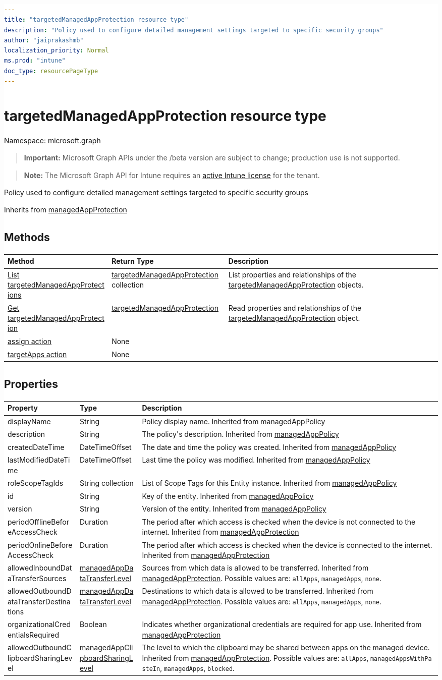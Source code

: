 ```yaml
---
title: "targetedManagedAppProtection resource type"
description: "Policy used to configure detailed management settings targeted to specific security groups"
author: "jaiprakashmb"
localization_priority: Normal
ms.prod: "intune"
doc_type: resourcePageType
---
```


# targetedManagedAppProtection resource type

Namespace: microsoft.graph

> **Important:** Microsoft Graph APIs under the /beta version are subject to change; production use is not supported.

> **Note:** The Microsoft Graph API for Intune requires an [active Intune license](https://go.microsoft.com/fwlink/?linkid=839381) for the tenant.

Policy used to configure detailed management settings targeted to specific security groups


Inherits from [managedAppProtection](../resources/intune-mam-managedappprotection.md)

## Methods
|Method|Return Type|Description|
|:---|:---|:---|
|[List targetedManagedAppProtections](../api/intune-mam-targetedmanagedappprotection-list.md)|[targetedManagedAppProtection](../resources/intune-mam-targetedmanagedappprotection.md) collection|List properties and relationships of the [targetedManagedAppProtection](../resources/intune-mam-targetedmanagedappprotection.md) objects.|
|[Get targetedManagedAppProtection](../api/intune-mam-targetedmanagedappprotection-get.md)|[targetedManagedAppProtection](../resources/intune-mam-targetedmanagedappprotection.md)|Read properties and relationships of the [targetedManagedAppProtection](../resources/intune-mam-targetedmanagedappprotection.md) object.|
|[assign action](../api/intune-mam-targetedmanagedappprotection-assign.md)|None||
|[targetApps action](../api/intune-mam-targetedmanagedappprotection-targetapps.md)|None||

## Properties
|Property|Type|Description|
|:---|:---|:---|
|displayName|String|Policy display name. Inherited from [managedAppPolicy](../resources/intune-mam-managedapppolicy.md)|
|description|String|The policy's description. Inherited from [managedAppPolicy](../resources/intune-mam-managedapppolicy.md)|
|createdDateTime|DateTimeOffset|The date and time the policy was created. Inherited from [managedAppPolicy](../resources/intune-mam-managedapppolicy.md)|
|lastModifiedDateTime|DateTimeOffset|Last time the policy was modified. Inherited from [managedAppPolicy](../resources/intune-mam-managedapppolicy.md)|
|roleScopeTagIds|String collection|List of Scope Tags for this Entity instance. Inherited from [managedAppPolicy](../resources/intune-mam-managedapppolicy.md)|
|id|String|Key of the entity. Inherited from [managedAppPolicy](../resources/intune-mam-managedapppolicy.md)|
|version|String|Version of the entity. Inherited from [managedAppPolicy](../resources/intune-mam-managedapppolicy.md)|
|periodOfflineBeforeAccessCheck|Duration|The period after which access is checked when the device is not connected to the internet. Inherited from [managedAppProtection](../resources/intune-mam-managedappprotection.md)|
|periodOnlineBeforeAccessCheck|Duration|The period after which access is checked when the device is connected to the internet. Inherited from [managedAppProtection](../resources/intune-mam-managedappprotection.md)|
|allowedInboundDataTransferSources|[managedAppDataTransferLevel](../resources/intune-mam-managedappdatatransferlevel.md)|Sources from which data is allowed to be transferred. Inherited from [managedAppProtection](../resources/intune-mam-managedappprotection.md). Possible values are: `allApps`, `managedApps`, `none`.|
|allowedOutboundDataTransferDestinations|[managedAppDataTransferLevel](../resources/intune-mam-managedappdatatransferlevel.md)|Destinations to which data is allowed to be transferred. Inherited from [managedAppProtection](../resources/intune-mam-managedappprotection.md). Possible values are: `allApps`, `managedApps`, `none`.|
|organizationalCredentialsRequired|Boolean|Indicates whether organizational credentials are required for app use. Inherited from [managedAppProtection](../resources/intune-mam-managedappprotection.md)|
|allowedOutboundClipboardSharingLevel|[managedAppClipboardSharingLevel](../resources/intune-mam-managedappclipboardsharinglevel.md)|The level to which the clipboard may be shared between apps on the managed device. Inherited from [managedAppProtection](../resources/intune-mam-managedappprotection.md). Possible values are: `allApps`, `managedAppsWithPasteIn`, `managedApps`, `blocked`.|